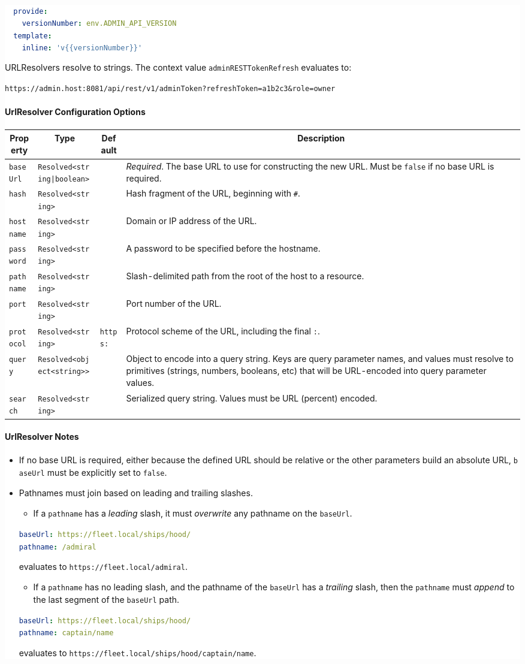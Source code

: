 ```yaml
  provide:
    versionNumber: env.ADMIN_API_VERSION
  template:
    inline: 'v{{versionNumber}}'
```

URLResolvers resolve to strings. The context value `adminRESTTokenRefresh` evaluates to:

```txt
https://admin.host:8081/api/rest/v1/adminToken?refreshToken=a1b2c3&role=owner
```

#### UrlResolver Configuration Options

| Property   | Type                        | Default  | Description                                                                                                                                                                                         |
| ---------- | --------------------------- | -------- | --------------------------------------------------------------------------------------------------------------------------------------------------------------------------------------------------- |
| `baseUrl`  | `Resolved<string\|boolean>` |          | _Required_. The base URL to use for constructing the new URL. Must be `false` if no base URL is required.                                                                                           |
| `hash`     | `Resolved<string>`          |          | Hash fragment of the URL, beginning with `#`.                                                                                                                                                       |
| `hostname` | `Resolved<string>`          |          | Domain or IP address of the URL.                                                                                                                                                                    |
| `password` | `Resolved<string>`          |          | A password to be specified before the hostname.                                                                                                                                                     |
| `pathname` | `Resolved<string>`          |          | Slash-delimited path from the root of the host to a resource.                                                                                                                                       |
| `port`     | `Resolved<string>`          |          | Port number of the URL.                                                                                                                                                                             |
| `protocol` | `Resolved<string>`          | `https:` | Protocol scheme of the URL, including the final `:`.                                                                                                                                                |
| `query`    | `Resolved<object<string>>`  |          | Object to encode into a query string. Keys are query parameter names, and values must resolve to primitives (strings, numbers, booleans, etc) that will be URL-encoded into query parameter values. |
| `search`   | `Resolved<string>`          |          | Serialized query string. Values must be URL (percent) encoded.                                                                                                                                      |

#### UrlResolver Notes

- If no base URL is required, either because the defined URL should be relative or the other parameters build an absolute URL, `baseUrl` must be explicitly set to `false`.

- Pathnames must join based on leading and trailing slashes.

  - If a `pathname` has a _leading_ slash, it must _overwrite_ any pathname on the `baseUrl`.

  ```yaml
  baseUrl: https://fleet.local/ships/hood/
  pathname: /admiral
  ```

  evaluates to `https://fleet.local/admiral`.

  - If a `pathname` has no leading slash, and the pathname of the `baseUrl` has a _trailing_ slash, then the `pathname` must _append_ to the last segment of the `baseUrl` path.

  ```yaml
  baseUrl: https://fleet.local/ships/hood/
  pathname: captain/name
  ```

  evaluates to `https://fleet.local/ships/hood/captain/name`.
